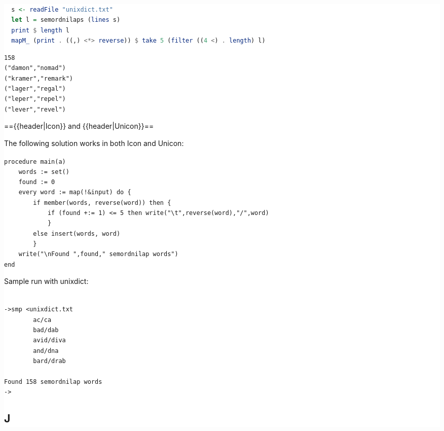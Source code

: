 ```haskell
  s <- readFile "unixdict.txt"
  let l = semordnilaps (lines s)
  print $ length l
  mapM_ (print . ((,) <*> reverse)) $ take 5 (filter ((4 <) . length) l)
```

```txt
158
("damon","nomad")
("kramer","remark")
("lager","regal")
("leper","repel")
("lever","revel")
```


=={{header|Icon}} and {{header|Unicon}}==

The following solution works in both Icon and Unicon:

```unicon
procedure main(a)
    words := set()
    found := 0
    every word := map(!&input) do {
        if member(words, reverse(word)) then {
            if (found +:= 1) <= 5 then write("\t",reverse(word),"/",word)
            }
        else insert(words, word)
        }
    write("\nFound ",found," semordnilap words")
end

```


Sample run with unixdict:

```txt

->smp <unixdict.txt
        ac/ca
        bad/dab
        avid/diva
        and/dna
        bard/drab

Found 158 semordnilap words
->

```



## J
